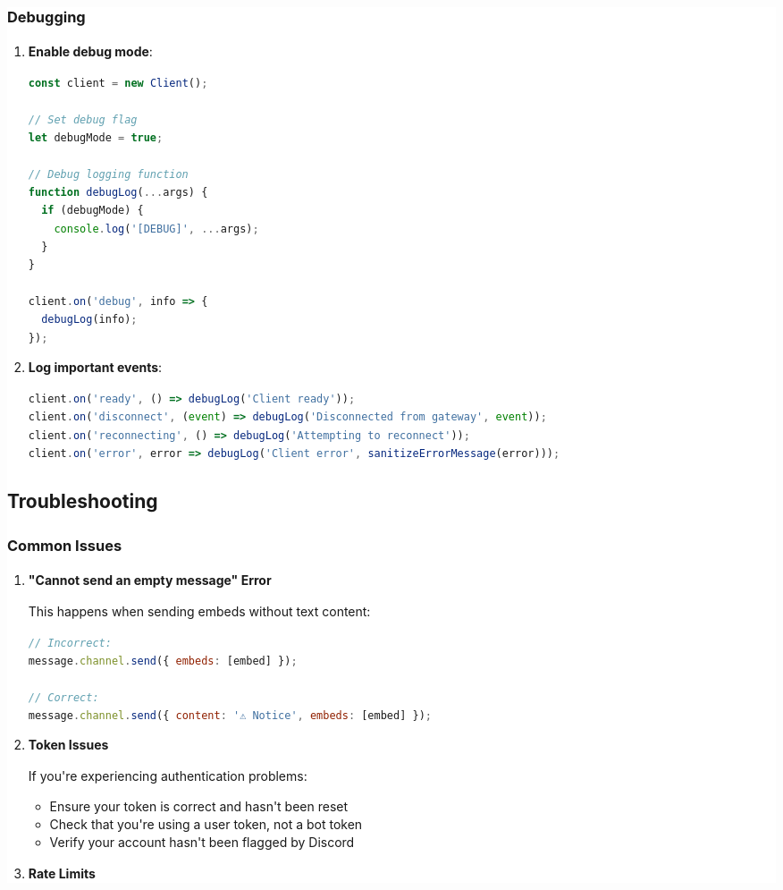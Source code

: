 ### Debugging

1. **Enable debug mode**:
   ```javascript
   const client = new Client();
   
   // Set debug flag
   let debugMode = true;
   
   // Debug logging function
   function debugLog(...args) {
     if (debugMode) {
       console.log('[DEBUG]', ...args);
     }
   }
   
   client.on('debug', info => {
     debugLog(info);
   });
   ```

2. **Log important events**:
   ```javascript
   client.on('ready', () => debugLog('Client ready'));
   client.on('disconnect', (event) => debugLog('Disconnected from gateway', event));
   client.on('reconnecting', () => debugLog('Attempting to reconnect'));
   client.on('error', error => debugLog('Client error', sanitizeErrorMessage(error)));
   ```

## Troubleshooting

### Common Issues

1. **"Cannot send an empty message" Error**

   This happens when sending embeds without text content:

   ```javascript
   // Incorrect:
   message.channel.send({ embeds: [embed] });
   
   // Correct:
   message.channel.send({ content: '⚠️ Notice', embeds: [embed] });
   ```

2. **Token Issues**

   If you're experiencing authentication problems:

   - Ensure your token is correct and hasn't been reset
   - Check that you're using a user token, not a bot token
   - Verify your account hasn't been flagged by Discord

3. **Rate Limits**
